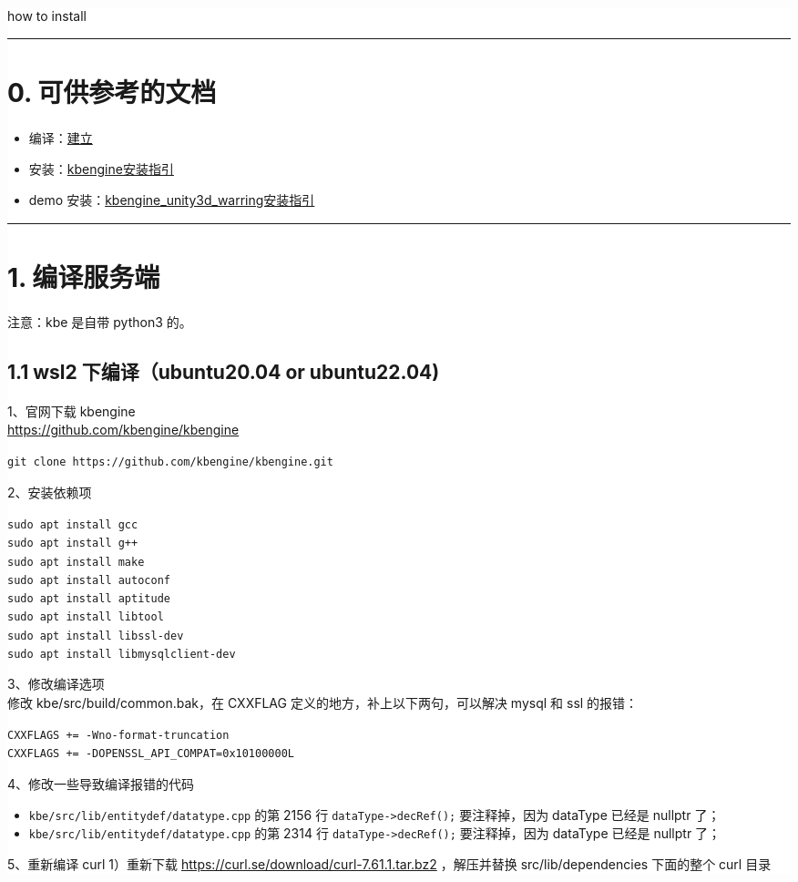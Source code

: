 
how to install

---

# 0. 可供参考的文档

* 编译：[建立](https://kbengine.github.io//cn/docs/build.html)

* 安装：[kbengine安装指引](https://kbengine.github.io/cn/docs/installation.html) 

* demo 安装：[kbengine_unity3d_warring安装指引](https://github.com/antsmallant/kbengine_unity3d_warring)

---

# 1. 编译服务端

注意：kbe 是自带 python3 的。  

## 1.1 wsl2 下编译（ubuntu20.04 or ubuntu22.04)

1、官网下载 kbengine     
https://github.com/kbengine/kbengine

```
git clone https://github.com/kbengine/kbengine.git
```

2、安装依赖项     
```
sudo apt install gcc
sudo apt install g++
sudo apt install make
sudo apt install autoconf
sudo apt install aptitude
sudo apt install libtool
sudo apt install libssl-dev
sudo apt install libmysqlclient-dev
```

3、修改编译选项    
修改 kbe/src/build/common.bak，在 CXXFLAG 定义的地方，补上以下两句，可以解决 mysql 和 ssl 的报错：
```
CXXFLAGS += -Wno-format-truncation
CXXFLAGS += -DOPENSSL_API_COMPAT=0x10100000L
```

4、修改一些导致编译报错的代码    
* `kbe/src/lib/entitydef/datatype.cpp` 的第 2156 行 `dataType->decRef();` 要注释掉，因为 dataType 已经是 nullptr 了；   
*  `kbe/src/lib/entitydef/datatype.cpp` 的第 2314 行 `dataType->decRef();` 要注释掉，因为 dataType 已经是 nullptr 了；

5、重新编译 curl
1）重新下载
https://curl.se/download/curl-7.61.1.tar.bz2 ，解压并替换 src/lib/dependencies 下面的整个 curl 目录
